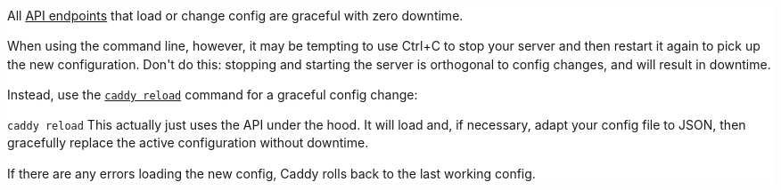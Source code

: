 All [API endpoints](https://caddyserver.com/docs/api) that load or change config are graceful with zero downtime.

When using the command line, however, it may be tempting to use Ctrl+C to stop your server and then restart it again to pick up the new configuration. Don't do this: stopping and starting the server is orthogonal to config changes, and will result in downtime.

Instead, use the [`caddy reload`](https://caddyserver.com/docs/command-line#caddy-reload) command for a graceful config change:

`caddy reload`
This actually just uses the API under the hood. It will load and, if necessary, adapt your config file to JSON, then gracefully replace the active configuration without downtime.

If there are any errors loading the new config, Caddy rolls back to the last working config.
